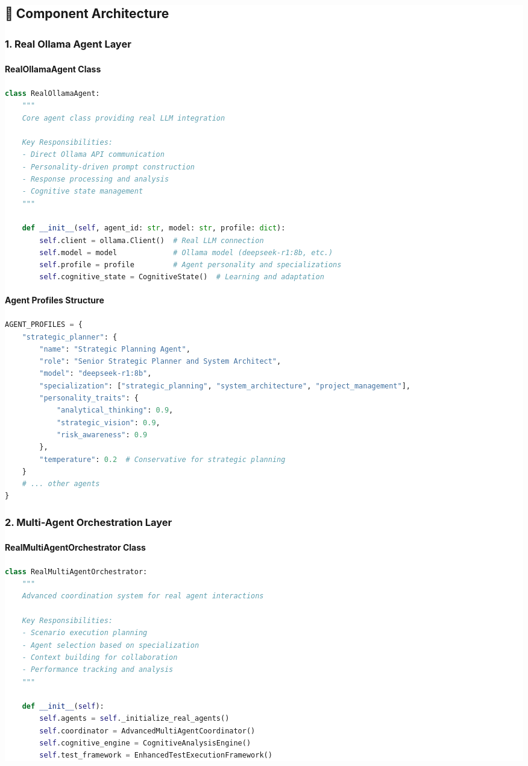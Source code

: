 
## 🔧 **Component Architecture**

### 1. Real Ollama Agent Layer

#### **RealOllamaAgent Class**
```python
class RealOllamaAgent:
    """
    Core agent class providing real LLM integration
    
    Key Responsibilities:
    - Direct Ollama API communication
    - Personality-driven prompt construction
    - Response processing and analysis
    - Cognitive state management
    """
    
    def __init__(self, agent_id: str, model: str, profile: dict):
        self.client = ollama.Client()  # Real LLM connection
        self.model = model             # Ollama model (deepseek-r1:8b, etc.)
        self.profile = profile         # Agent personality and specializations
        self.cognitive_state = CognitiveState()  # Learning and adaptation
```

#### **Agent Profiles Structure**
```python
AGENT_PROFILES = {
    "strategic_planner": {
        "name": "Strategic Planning Agent",
        "role": "Senior Strategic Planner and System Architect", 
        "model": "deepseek-r1:8b",
        "specialization": ["strategic_planning", "system_architecture", "project_management"],
        "personality_traits": {
            "analytical_thinking": 0.9,
            "strategic_vision": 0.9,
            "risk_awareness": 0.9
        },
        "temperature": 0.2  # Conservative for strategic planning
    }
    # ... other agents
}
```

### 2. Multi-Agent Orchestration Layer

#### **RealMultiAgentOrchestrator Class**
```python
class RealMultiAgentOrchestrator:
    """
    Advanced coordination system for real agent interactions
    
    Key Responsibilities:
    - Scenario execution planning
    - Agent selection based on specialization
    - Context building for collaboration
    - Performance tracking and analysis
    """
    
    def __init__(self):
        self.agents = self._initialize_real_agents()
        self.coordinator = AdvancedMultiAgentCoordinator()
        self.cognitive_engine = CognitiveAnalysisEngine()
        self.test_framework = EnhancedTestExecutionFramework()
```